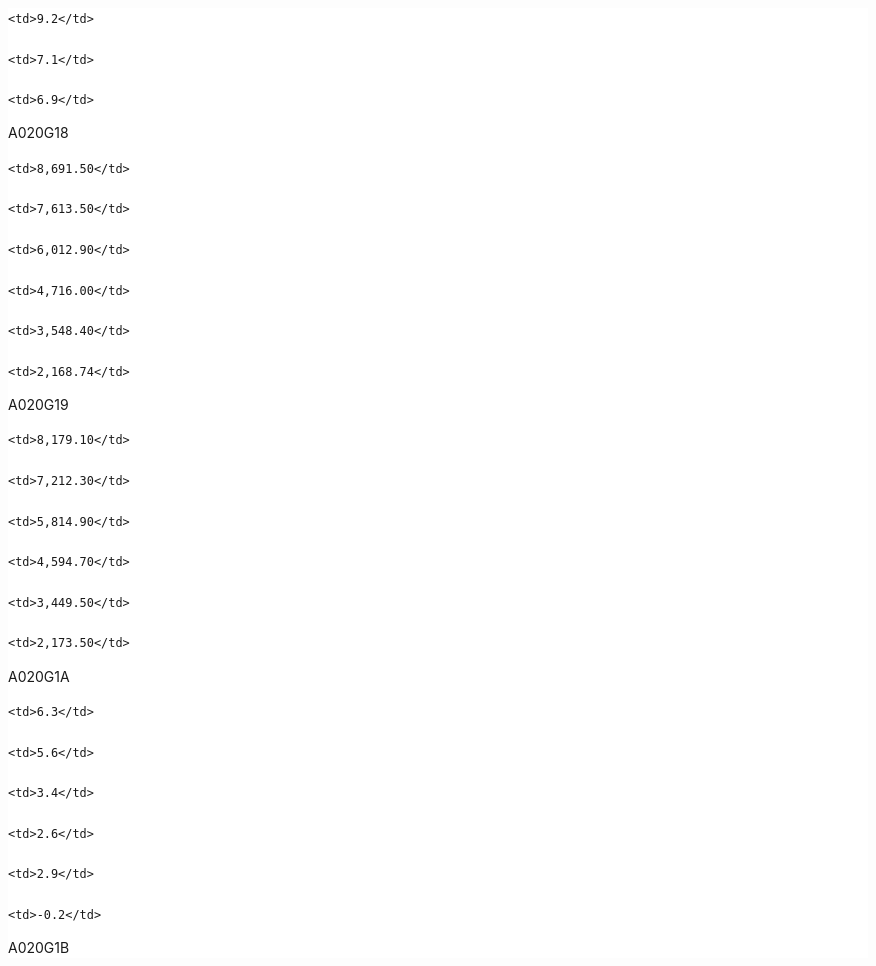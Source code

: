     <td>9.2</td>
    
    <td>7.1</td>
    
    <td>6.9</td>
    

</tr>

<tr>
    <td>A020G18</td>
    
    <td>8,691.50</td>
    
    <td>7,613.50</td>
    
    <td>6,012.90</td>
    
    <td>4,716.00</td>
    
    <td>3,548.40</td>
    
    <td>2,168.74</td>
    

</tr>

<tr>
    <td>A020G19</td>
    
    <td>8,179.10</td>
    
    <td>7,212.30</td>
    
    <td>5,814.90</td>
    
    <td>4,594.70</td>
    
    <td>3,449.50</td>
    
    <td>2,173.50</td>
    

</tr>

<tr>
    <td>A020G1A</td>
    
    <td>6.3</td>
    
    <td>5.6</td>
    
    <td>3.4</td>
    
    <td>2.6</td>
    
    <td>2.9</td>
    
    <td>-0.2</td>
    

</tr>

<tr>
    <td>A020G1B</td>
    